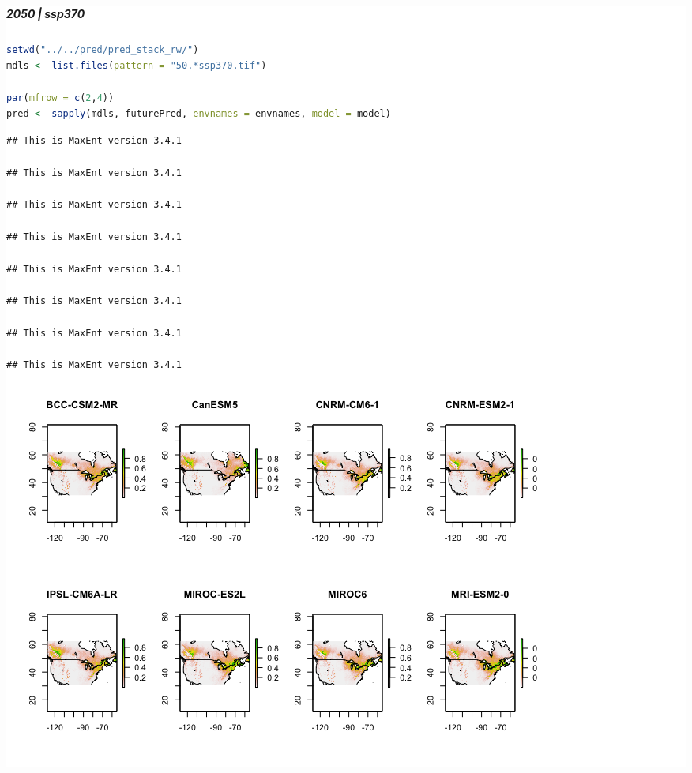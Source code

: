 ##### 2050 | ssp370

``` r
setwd("../../pred/pred_stack_rw/")
mdls <- list.files(pattern = "50.*ssp370.tif")

par(mfrow = c(2,4))
pred <- sapply(mdls, futurePred, envnames = envnames, model = model)
```

    ## This is MaxEnt version 3.4.1

    ## This is MaxEnt version 3.4.1

    ## This is MaxEnt version 3.4.1

    ## This is MaxEnt version 3.4.1

    ## This is MaxEnt version 3.4.1

    ## This is MaxEnt version 3.4.1

    ## This is MaxEnt version 3.4.1

    ## This is MaxEnt version 3.4.1

![](Lc_SDM_rw_files/figure-gfm/2050ssp370-1.png)
